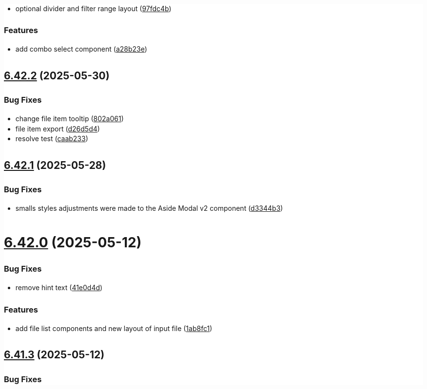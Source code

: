 * optional divider and filter range layout ([97fdc4b](https://github.com/dd3tech/bui/commit/97fdc4bbfef855f639a8d82a12d91731181f6147))


### Features

* add combo select component ([a28b23e](https://github.com/dd3tech/bui/commit/a28b23e2378a4c0f7d60a4ae5271d2f47b7e5761))

## [6.42.2](https://github.com/dd3tech/bui/compare/v6.42.1...v6.42.2) (2025-05-30)


### Bug Fixes

* change file item tooltip ([802a061](https://github.com/dd3tech/bui/commit/802a061b3e1925138e535e5fa91addac1034fd05))
* file item export ([d26d5d4](https://github.com/dd3tech/bui/commit/d26d5d4916fe2fe5baa8618c1b7bb099b9f7e188))
* resolve test ([caab233](https://github.com/dd3tech/bui/commit/caab233682af55880d264c575ec584137226a084))

## [6.42.1](https://github.com/dd3tech/bui/compare/v6.42.0...v6.42.1) (2025-05-28)


### Bug Fixes

* smalls styles adjustments were made to the Aside Modal v2 component ([d3344b3](https://github.com/dd3tech/bui/commit/d3344b392ddc55851093f89f4abf00ef7c631e8c))

# [6.42.0](https://github.com/dd3tech/bui/compare/v6.41.3...v6.42.0) (2025-05-12)


### Bug Fixes

* remove hint text ([41e0d4d](https://github.com/dd3tech/bui/commit/41e0d4d03ab44dfdf6ffabd646f8e316d86932c9))


### Features

* add file list components and new layout of input file ([1ab8fc1](https://github.com/dd3tech/bui/commit/1ab8fc106848a586b70fac70db31bcb825a7096f))

## [6.41.3](https://github.com/dd3tech/bui/compare/v6.41.2...v6.41.3) (2025-05-12)


### Bug Fixes
